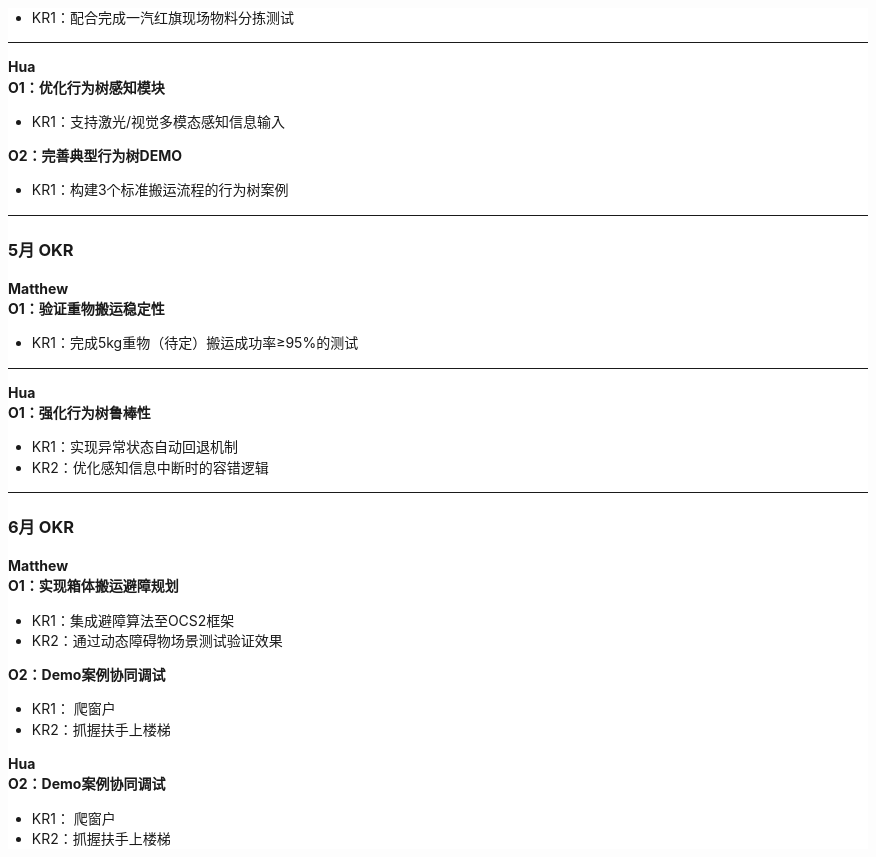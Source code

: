 - KR1：配合完成一汽红旗现场物料分拣测试
    

---

**Hua**  
**O1：优化行为树感知模块**

- KR1：支持激光/视觉多模态感知信息输入
    

**O2：完善典型行为树DEMO**

- KR1：构建3个标准搬运流程的行为树案例
    

---

### **5月 OKR**

**Matthew**  
**O1：验证重物搬运稳定性**

- KR1：完成5kg重物（待定）搬运成功率≥95%的测试

---

**Hua**  
**O1：强化行为树鲁棒性**

- KR1：实现异常状态自动回退机制
- KR2：优化感知信息中断时的容错逻辑
    

---

### **6月 OKR**

**Matthew**  
**O1：实现箱体搬运避障规划**

- KR1：集成避障算法至OCS2框架
- KR2：通过动态障碍物场景测试验证效果

**O2：Demo案例协同调试**

- KR1： 爬窗户
- KR2：抓握扶手上楼梯
    
**Hua**  
**O2：Demo案例协同调试**
- KR1： 爬窗户
- KR2：抓握扶手上楼梯
    

